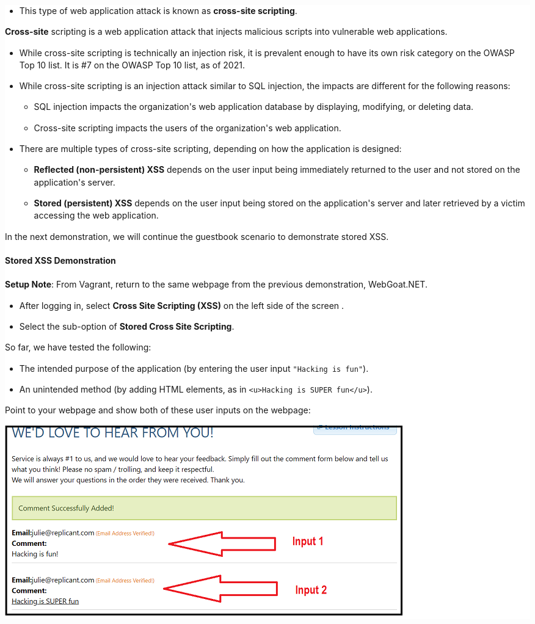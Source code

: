 - This type of web application attack is known as  **cross-site scripting**.
    
**Cross-site** scripting is a web application attack that injects malicious scripts into vulnerable web applications.

 - While cross-site scripting is technically an injection risk, it is prevalent enough to have its own risk category on the OWASP Top 10 list. It is #7 on the OWASP Top 10 list, as of 2021. 

 - While cross-site scripting is an injection attack similar to SQL injection, the impacts are different for the following reasons: 

   - SQL injection impacts the organization's web application database by displaying, modifying, or deleting data.

   - Cross-site scripting impacts the users of the organization's web application.
 
 - There are multiple types of cross-site scripting, depending on how the application is designed:
 
   - **Reflected (non-persistent) XSS** depends on the user input being immediately returned to the user and not stored on the application's server.
 
   - **Stored (persistent) XSS** depends on the user input being stored on the application's server and later retrieved by a victim accessing the web application.

In the next demonstration, we will continue the guestbook scenario to demonstrate stored XSS. 
     
#### Stored XSS Demonstration

**Setup Note**: From Vagrant, return to the same webpage from the previous demonstration, WebGoat.NET.

- After logging in, select **Cross Site Scripting (XSS)** on the left side of the screen .

- Select the sub-option of **Stored Cross Site Scripting**.

So far, we have tested the following:

  - The intended purpose of the application (by entering the user input `"Hacking is fun"`).

  - An unintended method (by adding HTML elements, as in `<u>Hacking is SUPER fun</u>`).
  
  Point to your webpage and show both of these user inputs on the webpage:
  
  ![Input 1 ("Hacking is fun!") demonstrates the app's intended purpose, while Input 2 ("Hacking is SUPER fun", underlined) demonstrates an unintended use.](Images/webgoatnet5.png)   
   
